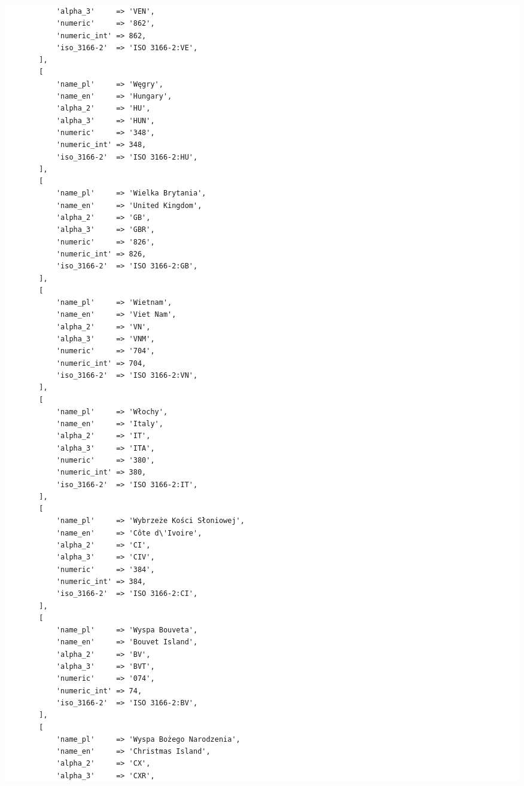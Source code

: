 				'alpha_3'     => 'VEN',
				'numeric'     => '862',
				'numeric_int' => 862,
				'iso_3166-2'  => 'ISO 3166-2:VE',
			],
			[
				'name_pl'     => 'Węgry',
				'name_en'     => 'Hungary',
				'alpha_2'     => 'HU',
				'alpha_3'     => 'HUN',
				'numeric'     => '348',
				'numeric_int' => 348,
				'iso_3166-2'  => 'ISO 3166-2:HU',
			],
			[
				'name_pl'     => 'Wielka Brytania',
				'name_en'     => 'United Kingdom',
				'alpha_2'     => 'GB',
				'alpha_3'     => 'GBR',
				'numeric'     => '826',
				'numeric_int' => 826,
				'iso_3166-2'  => 'ISO 3166-2:GB',
			],
			[
				'name_pl'     => 'Wietnam',
				'name_en'     => 'Viet Nam',
				'alpha_2'     => 'VN',
				'alpha_3'     => 'VNM',
				'numeric'     => '704',
				'numeric_int' => 704,
				'iso_3166-2'  => 'ISO 3166-2:VN',
			],
			[
				'name_pl'     => 'Włochy',
				'name_en'     => 'Italy',
				'alpha_2'     => 'IT',
				'alpha_3'     => 'ITA',
				'numeric'     => '380',
				'numeric_int' => 380,
				'iso_3166-2'  => 'ISO 3166-2:IT',
			],
			[
				'name_pl'     => 'Wybrzeże Kości Słoniowej',
				'name_en'     => 'Côte d\'Ivoire',
				'alpha_2'     => 'CI',
				'alpha_3'     => 'CIV',
				'numeric'     => '384',
				'numeric_int' => 384,
				'iso_3166-2'  => 'ISO 3166-2:CI',
			],
			[
				'name_pl'     => 'Wyspa Bouveta',
				'name_en'     => 'Bouvet Island',
				'alpha_2'     => 'BV',
				'alpha_3'     => 'BVT',
				'numeric'     => '074',
				'numeric_int' => 74,
				'iso_3166-2'  => 'ISO 3166-2:BV',
			],
			[
				'name_pl'     => 'Wyspa Bożego Narodzenia',
				'name_en'     => 'Christmas Island',
				'alpha_2'     => 'CX',
				'alpha_3'     => 'CXR',